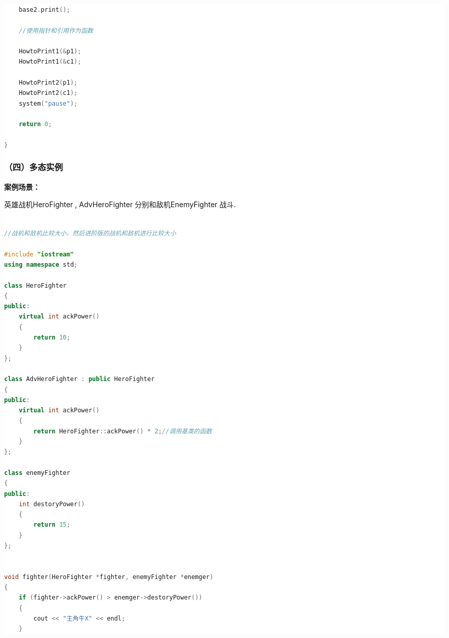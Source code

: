 ```cpp
	base2.print();   

	//使用指针和引用作为函数

	HowtoPrint1(&p1);
	HowtoPrint1(&c1);

	HowtoPrint2(p1);
	HowtoPrint2(c1);
	system("pause");

	return 0;

}

```

### （四）多态实例

**案例场景：**

英雄战机HeroFighter , AdvHeroFighter 分别和敌机EnemyFighter 战斗.

```cpp

//战机和敌机比较大小，然后进阶版的战机和敌机进行比较大小

#include "iostream"
using namespace std;

class HeroFighter
{
public:
	virtual int ackPower()
	{
		return 10;
	}
};

class AdvHeroFighter : public HeroFighter
{
public:
	virtual int ackPower()
	{
		return HeroFighter::ackPower() * 2;//调用基类的函数
	}
};

class enemyFighter
{
public:
	int destoryPower()
	{
		return 15;
	}
};


void fighter(HeroFighter *fighter, enemyFighter *enemger)
{
	if (fighter->ackPower() > enemger->destoryPower())
	{
		cout << "主角牛X" << endl;
	} 
```